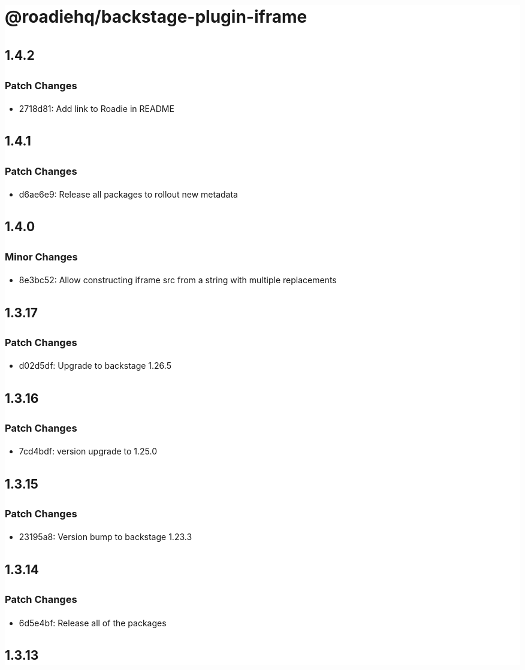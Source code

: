 # @roadiehq/backstage-plugin-iframe

## 1.4.2

### Patch Changes

- 2718d81: Add link to Roadie in README

## 1.4.1

### Patch Changes

- d6ae6e9: Release all packages to rollout new metadata

## 1.4.0

### Minor Changes

- 8e3bc52: Allow constructing iframe src from a string with multiple replacements

## 1.3.17

### Patch Changes

- d02d5df: Upgrade to backstage 1.26.5

## 1.3.16

### Patch Changes

- 7cd4bdf: version upgrade to 1.25.0

## 1.3.15

### Patch Changes

- 23195a8: Version bump to backstage 1.23.3

## 1.3.14

### Patch Changes

- 6d5e4bf: Release all of the packages

## 1.3.13
